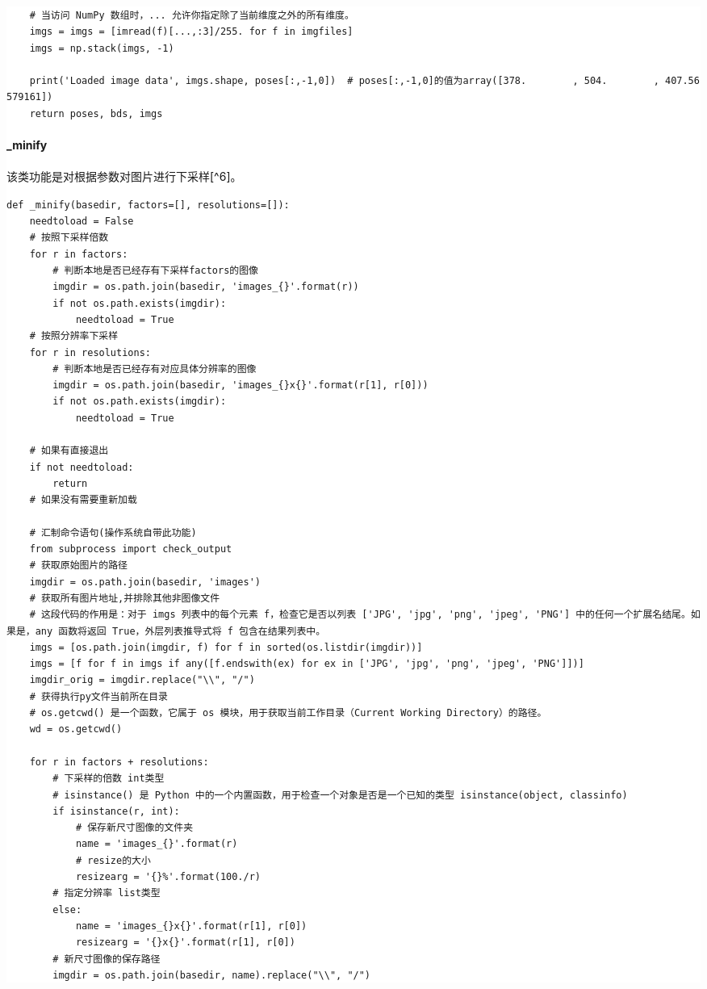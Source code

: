 ```
    # 当访问 NumPy 数组时，... 允许你指定除了当前维度之外的所有维度。
    imgs = imgs = [imread(f)[...,:3]/255. for f in imgfiles]
    imgs = np.stack(imgs, -1)  

    print('Loaded image data', imgs.shape, poses[:,-1,0])  # poses[:,-1,0]的值为array([378.        , 504.        , 407.56579161])
    return poses, bds, imgs

```

#### _minify

该类功能是对根据参数对图片进行下采样[^6]。

```
def _minify(basedir, factors=[], resolutions=[]):
    needtoload = False
    # 按照下采样倍数
    for r in factors:
        # 判断本地是否已经存有下采样factors的图像
        imgdir = os.path.join(basedir, 'images_{}'.format(r))
        if not os.path.exists(imgdir):
            needtoload = True
    # 按照分辨率下采样
    for r in resolutions:
        # 判断本地是否已经存有对应具体分辨率的图像
        imgdir = os.path.join(basedir, 'images_{}x{}'.format(r[1], r[0]))
        if not os.path.exists(imgdir):
            needtoload = True

    # 如果有直接退出
    if not needtoload:
        return
    # 如果没有需要重新加载

    # 汇制命令语句(操作系统自带此功能)
    from subprocess import check_output
    # 获取原始图片的路径
    imgdir = os.path.join(basedir, 'images')
    # 获取所有图片地址,并排除其他非图像文件
    # 这段代码的作用是：对于 imgs 列表中的每个元素 f，检查它是否以列表 ['JPG', 'jpg', 'png', 'jpeg', 'PNG'] 中的任何一个扩展名结尾。如果是，any 函数将返回 True，外层列表推导式将 f 包含在结果列表中。
    imgs = [os.path.join(imgdir, f) for f in sorted(os.listdir(imgdir))]
    imgs = [f for f in imgs if any([f.endswith(ex) for ex in ['JPG', 'jpg', 'png', 'jpeg', 'PNG']])]
    imgdir_orig = imgdir.replace("\\", "/")
    # 获得执行py文件当前所在目录
    # os.getcwd() 是一个函数，它属于 os 模块，用于获取当前工作目录（Current Working Directory）的路径。
    wd = os.getcwd()

    for r in factors + resolutions:
        # 下采样的倍数 int类型
        # isinstance() 是 Python 中的一个内置函数，用于检查一个对象是否是一个已知的类型 isinstance(object, classinfo)
        if isinstance(r, int):
            # 保存新尺寸图像的文件夹
            name = 'images_{}'.format(r)
            # resize的大小
            resizearg = '{}%'.format(100./r)
        # 指定分辨率 list类型
        else:
            name = 'images_{}x{}'.format(r[1], r[0])
            resizearg = '{}x{}'.format(r[1], r[0])
        # 新尺寸图像的保存路径
        imgdir = os.path.join(basedir, name).replace("\\", "/")
```